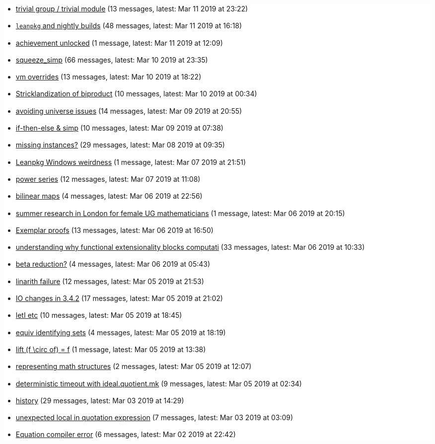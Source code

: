 * [trivial group / trivial module](48697trivialgrouptrivialmodule.html) (13 messages, latest: Mar 11 2019 at 23:22)

* [`leanpkg` and nightly builds](29560leanpkgandnightlybuilds.html) (48 messages, latest: Mar 11 2019 at 16:18)

* [achievement unlocked](78015achievementunlocked.html) (1 message, latest: Mar 11 2019 at 12:09)

* [squeeze_simp](20539squeezesimp.html) (66 messages, latest: Mar 10 2019 at 23:35)

* [vm overrides](49207vmoverrides.html) (13 messages, latest: Mar 10 2019 at 18:22)

* [Stricklandization of biproduct](35919Stricklandizationofbiproduct.html) (10 messages, latest: Mar 10 2019 at 00:34)

* [avoiding universe issues](15871avoidinguniverseissues.html) (14 messages, latest: Mar 09 2019 at 20:55)

* [if-then-else & simp](92673ifthenelsesimp.html) (10 messages, latest: Mar 09 2019 at 07:38)

* [missing instances?](06530missinginstances.html) (29 messages, latest: Mar 08 2019 at 09:35)

* [Leanpkg Windows weirdness](67234LeanpkgWindowsweirdness.html) (1 message, latest: Mar 07 2019 at 21:51)

* [power series](15161powerseries.html) (12 messages, latest: Mar 07 2019 at 11:08)

* [bilinear maps](97496bilinearmaps.html) (4 messages, latest: Mar 06 2019 at 22:56)

* [summer research in London for female UG mathematicians](21757summerresearchinLondonforfemaleUGmathematicians.html) (1 message, latest: Mar 06 2019 at 20:15)

* [Exemplar proofs](88888Exemplarproofs.html) (13 messages, latest: Mar 06 2019 at 16:50)

* [understanding why functional extensionality blocks computati](09526understandingwhyfunctionalextensionalityblockscomputati.html) (33 messages, latest: Mar 06 2019 at 10:33)

* [beta reduction?](91817betareduction.html) (4 messages, latest: Mar 06 2019 at 05:43)

* [linarith failure](87044linarithfailure.html) (12 messages, latest: Mar 05 2019 at 21:53)

* [IO changes in 3.4.2](98046IOchangesin342.html) (17 messages, latest: Mar 05 2019 at 21:02)

* [letI etc](54219letIetc.html) (10 messages, latest: Mar 05 2019 at 18:45)

* [equiv identifying sets](99972equividentifyingsets.html) (4 messages, latest: Mar 05 2019 at 18:19)

* [lift (f \circ of) = f](49724liftfcircoff.html) (1 message, latest: Mar 05 2019 at 13:38)

* [representing math structures](94437representingmathstructures.html) (2 messages, latest: Mar 05 2019 at 12:07)

* [deterministic timeout with ideal.quotient.mk](75556deterministictimeoutwithidealquotientmk.html) (9 messages, latest: Mar 05 2019 at 02:34)

* [history](44883history.html) (29 messages, latest: Mar 03 2019 at 14:29)

* [unexpected local in quotation expression](98796unexpectedlocalinquotationexpression.html) (7 messages, latest: Mar 03 2019 at 03:09)

* [Equation compiler error](94828Equationcompilererror.html) (6 messages, latest: Mar 02 2019 at 22:42)
